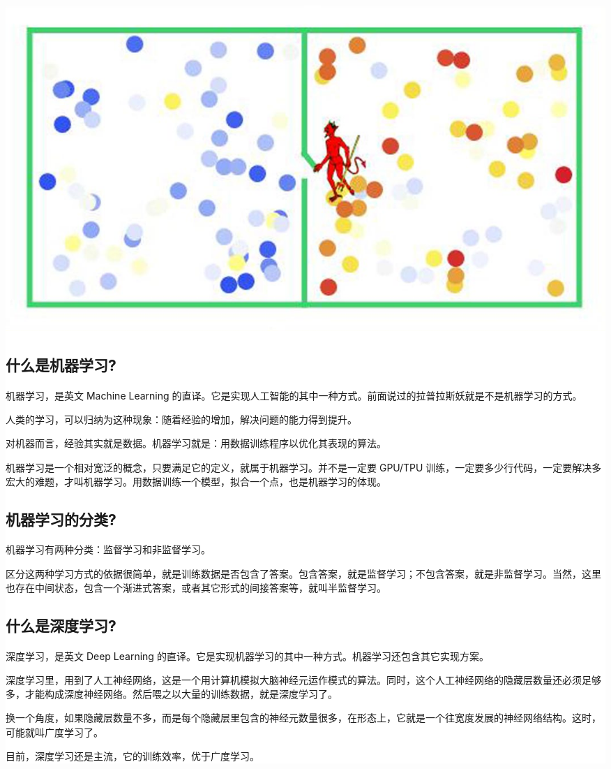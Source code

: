 ![麦克斯韦妖](./img/29.jpg)

## 什么是机器学习?

机器学习，是英文 Machine Learning 的直译。它是实现人工智能的其中一种方式。前面说过的拉普拉斯妖就是不是机器学习的方式。

人类的学习，可以归纳为这种现象：随着经验的增加，解决问题的能力得到提升。

对机器而言，经验其实就是数据。机器学习就是：用数据训练程序以优化其表现的算法。

机器学习是一个相对宽泛的概念，只要满足它的定义，就属于机器学习。并不是一定要 GPU/TPU 训练，一定要多少行代码，一定要解决多宏大的难题，才叫机器学习。用数据训练一个模型，拟合一个点，也是机器学习的体现。

## 机器学习的分类?

机器学习有两种分类：监督学习和非监督学习。

区分这两种学习方式的依据很简单，就是训练数据是否包含了答案。包含答案，就是监督学习；不包含答案，就是非监督学习。当然，这里也存在中间状态，包含一个渐进式答案，或者其它形式的间接答案等，就叫半监督学习。

## 什么是深度学习?

深度学习，是英文 Deep Learning 的直译。它是实现机器学习的其中一种方式。机器学习还包含其它实现方案。

深度学习里，用到了人工神经网络，这是一个用计算机模拟大脑神经元运作模式的算法。同时，这个人工神经网络的隐藏层数量还必须足够多，才能构成深度神经网络。然后喂之以大量的训练数据，就是深度学习了。

换一个角度，如果隐藏层数量不多，而是每个隐藏层里包含的神经元数量很多，在形态上，它就是一个往宽度发展的神经网络结构。这时，可能就叫广度学习了。

目前，深度学习还是主流，它的训练效率，优于广度学习。
